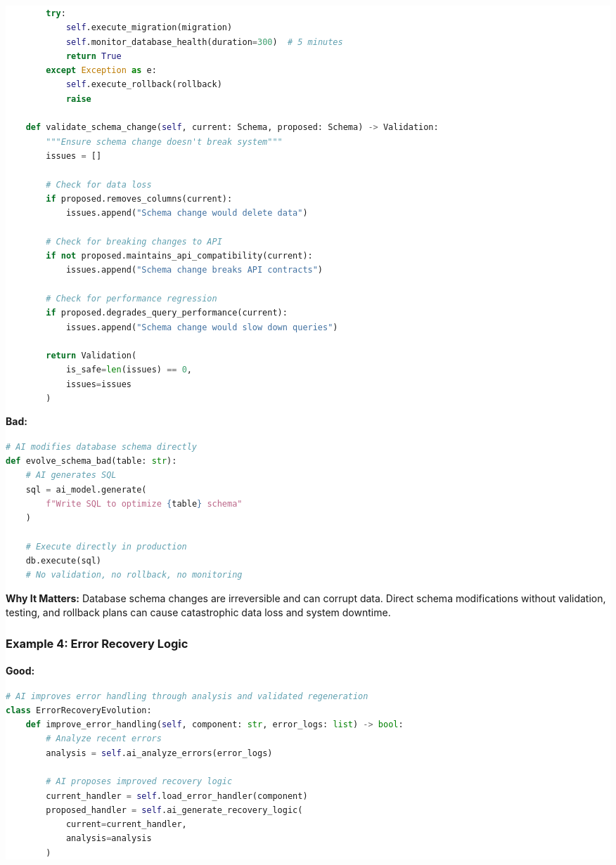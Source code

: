 ```python
        try:
            self.execute_migration(migration)
            self.monitor_database_health(duration=300)  # 5 minutes
            return True
        except Exception as e:
            self.execute_rollback(rollback)
            raise

    def validate_schema_change(self, current: Schema, proposed: Schema) -> Validation:
        """Ensure schema change doesn't break system"""
        issues = []

        # Check for data loss
        if proposed.removes_columns(current):
            issues.append("Schema change would delete data")

        # Check for breaking changes to API
        if not proposed.maintains_api_compatibility(current):
            issues.append("Schema change breaks API contracts")

        # Check for performance regression
        if proposed.degrades_query_performance(current):
            issues.append("Schema change would slow down queries")

        return Validation(
            is_safe=len(issues) == 0,
            issues=issues
        )
```

**Bad:**
```python
# AI modifies database schema directly
def evolve_schema_bad(table: str):
    # AI generates SQL
    sql = ai_model.generate(
        f"Write SQL to optimize {table} schema"
    )

    # Execute directly in production
    db.execute(sql)
    # No validation, no rollback, no monitoring
```

**Why It Matters:** Database schema changes are irreversible and can corrupt data. Direct schema modifications without validation, testing, and rollback plans can cause catastrophic data loss and system downtime.

### Example 4: Error Recovery Logic

**Good:**
```python
# AI improves error handling through analysis and validated regeneration
class ErrorRecoveryEvolution:
    def improve_error_handling(self, component: str, error_logs: list) -> bool:
        # Analyze recent errors
        analysis = self.ai_analyze_errors(error_logs)

        # AI proposes improved recovery logic
        current_handler = self.load_error_handler(component)
        proposed_handler = self.ai_generate_recovery_logic(
            current=current_handler,
            analysis=analysis
        )

```